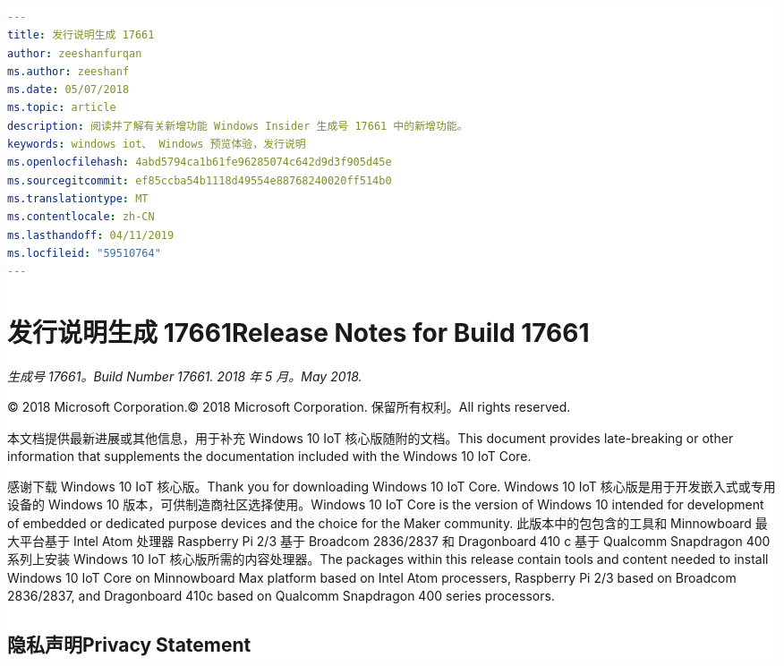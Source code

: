 ```yaml
---
title: 发行说明生成 17661
author: zeeshanfurqan
ms.author: zeeshanf
ms.date: 05/07/2018
ms.topic: article
description: 阅读并了解有关新增功能 Windows Insider 生成号 17661 中的新增功能。
keywords: windows iot、 Windows 预览体验，发行说明
ms.openlocfilehash: 4abd5794ca1b61fe96285074c642d9d3f905d45e
ms.sourcegitcommit: ef85ccba54b1118d49554e88768240020ff514b0
ms.translationtype: MT
ms.contentlocale: zh-CN
ms.lasthandoff: 04/11/2019
ms.locfileid: "59510764"
---
```

# <a name="release-notes-for-build-17661"></a><span data-ttu-id="c77e9-104">发行说明生成 17661</span><span class="sxs-lookup"><span data-stu-id="c77e9-104">Release Notes for Build 17661</span></span>
_<span data-ttu-id="c77e9-105">生成号 17661。</span><span class="sxs-lookup"><span data-stu-id="c77e9-105">Build Number 17661.</span></span> <span data-ttu-id="c77e9-106">2018 年 5 月。</span><span class="sxs-lookup"><span data-stu-id="c77e9-106">May 2018.</span></span>_

<span data-ttu-id="c77e9-107">&copy; 2018 Microsoft Corporation.</span><span class="sxs-lookup"><span data-stu-id="c77e9-107">&copy; 2018 Microsoft Corporation.</span></span> <span data-ttu-id="c77e9-108">保留所有权利。</span><span class="sxs-lookup"><span data-stu-id="c77e9-108">All rights reserved.</span></span>

<span data-ttu-id="c77e9-109">本文档提供最新进展或其他信息，用于补充 Windows 10 IoT 核心版随附的文档。</span><span class="sxs-lookup"><span data-stu-id="c77e9-109">This document provides late-breaking or other information that supplements the documentation included with the Windows 10 IoT Core.</span></span>

<span data-ttu-id="c77e9-110">感谢下载 Windows 10 IoT 核心版。</span><span class="sxs-lookup"><span data-stu-id="c77e9-110">Thank you for downloading Windows 10 IoT Core.</span></span> <span data-ttu-id="c77e9-111">Windows 10 IoT 核心版是用于开发嵌入式或专用设备的 Windows 10 版本，可供制造商社区选择使用。</span><span class="sxs-lookup"><span data-stu-id="c77e9-111">Windows 10 IoT Core is the version of Windows 10 intended for development of embedded or dedicated purpose devices and the choice for the Maker community.</span></span> <span data-ttu-id="c77e9-112">此版本中的包包含的工具和 Minnowboard 最大平台基于 Intel Atom 处理器 Raspberry Pi 2/3 基于 Broadcom 2836/2837 和 Dragonboard 410 c 基于 Qualcomm Snapdragon 400 系列上安装 Windows 10 IoT 核心版所需的内容处理器。</span><span class="sxs-lookup"><span data-stu-id="c77e9-112">The packages within this release contain tools and content needed to install Windows 10 IoT Core on Minnowboard Max platform based on Intel Atom processers, Raspberry Pi 2/3 based on Broadcom 2836/2837, and Dragonboard 410c based on Qualcomm Snapdragon 400 series processors.</span></span>


## <a name="privacy-statement"></a><span data-ttu-id="c77e9-113">隐私声明</span><span class="sxs-lookup"><span data-stu-id="c77e9-113">Privacy Statement</span></span>
